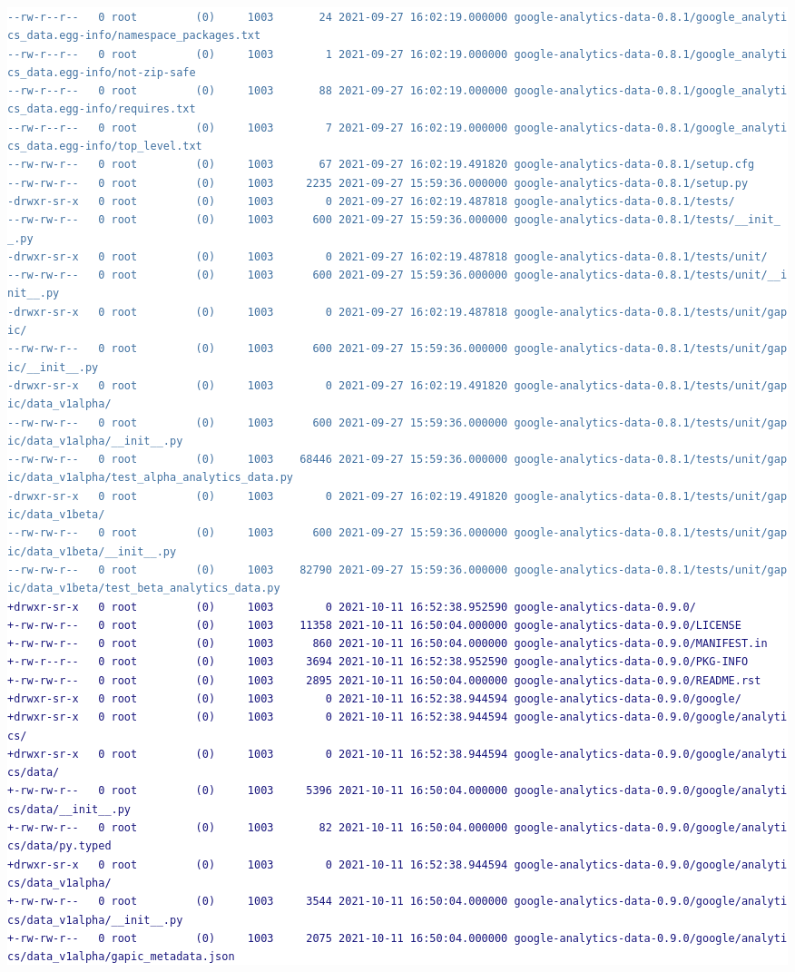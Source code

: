 ```diff
--rw-r--r--   0 root         (0)     1003       24 2021-09-27 16:02:19.000000 google-analytics-data-0.8.1/google_analytics_data.egg-info/namespace_packages.txt
--rw-r--r--   0 root         (0)     1003        1 2021-09-27 16:02:19.000000 google-analytics-data-0.8.1/google_analytics_data.egg-info/not-zip-safe
--rw-r--r--   0 root         (0)     1003       88 2021-09-27 16:02:19.000000 google-analytics-data-0.8.1/google_analytics_data.egg-info/requires.txt
--rw-r--r--   0 root         (0)     1003        7 2021-09-27 16:02:19.000000 google-analytics-data-0.8.1/google_analytics_data.egg-info/top_level.txt
--rw-rw-r--   0 root         (0)     1003       67 2021-09-27 16:02:19.491820 google-analytics-data-0.8.1/setup.cfg
--rw-rw-r--   0 root         (0)     1003     2235 2021-09-27 15:59:36.000000 google-analytics-data-0.8.1/setup.py
-drwxr-sr-x   0 root         (0)     1003        0 2021-09-27 16:02:19.487818 google-analytics-data-0.8.1/tests/
--rw-rw-r--   0 root         (0)     1003      600 2021-09-27 15:59:36.000000 google-analytics-data-0.8.1/tests/__init__.py
-drwxr-sr-x   0 root         (0)     1003        0 2021-09-27 16:02:19.487818 google-analytics-data-0.8.1/tests/unit/
--rw-rw-r--   0 root         (0)     1003      600 2021-09-27 15:59:36.000000 google-analytics-data-0.8.1/tests/unit/__init__.py
-drwxr-sr-x   0 root         (0)     1003        0 2021-09-27 16:02:19.487818 google-analytics-data-0.8.1/tests/unit/gapic/
--rw-rw-r--   0 root         (0)     1003      600 2021-09-27 15:59:36.000000 google-analytics-data-0.8.1/tests/unit/gapic/__init__.py
-drwxr-sr-x   0 root         (0)     1003        0 2021-09-27 16:02:19.491820 google-analytics-data-0.8.1/tests/unit/gapic/data_v1alpha/
--rw-rw-r--   0 root         (0)     1003      600 2021-09-27 15:59:36.000000 google-analytics-data-0.8.1/tests/unit/gapic/data_v1alpha/__init__.py
--rw-rw-r--   0 root         (0)     1003    68446 2021-09-27 15:59:36.000000 google-analytics-data-0.8.1/tests/unit/gapic/data_v1alpha/test_alpha_analytics_data.py
-drwxr-sr-x   0 root         (0)     1003        0 2021-09-27 16:02:19.491820 google-analytics-data-0.8.1/tests/unit/gapic/data_v1beta/
--rw-rw-r--   0 root         (0)     1003      600 2021-09-27 15:59:36.000000 google-analytics-data-0.8.1/tests/unit/gapic/data_v1beta/__init__.py
--rw-rw-r--   0 root         (0)     1003    82790 2021-09-27 15:59:36.000000 google-analytics-data-0.8.1/tests/unit/gapic/data_v1beta/test_beta_analytics_data.py
+drwxr-sr-x   0 root         (0)     1003        0 2021-10-11 16:52:38.952590 google-analytics-data-0.9.0/
+-rw-rw-r--   0 root         (0)     1003    11358 2021-10-11 16:50:04.000000 google-analytics-data-0.9.0/LICENSE
+-rw-rw-r--   0 root         (0)     1003      860 2021-10-11 16:50:04.000000 google-analytics-data-0.9.0/MANIFEST.in
+-rw-r--r--   0 root         (0)     1003     3694 2021-10-11 16:52:38.952590 google-analytics-data-0.9.0/PKG-INFO
+-rw-rw-r--   0 root         (0)     1003     2895 2021-10-11 16:50:04.000000 google-analytics-data-0.9.0/README.rst
+drwxr-sr-x   0 root         (0)     1003        0 2021-10-11 16:52:38.944594 google-analytics-data-0.9.0/google/
+drwxr-sr-x   0 root         (0)     1003        0 2021-10-11 16:52:38.944594 google-analytics-data-0.9.0/google/analytics/
+drwxr-sr-x   0 root         (0)     1003        0 2021-10-11 16:52:38.944594 google-analytics-data-0.9.0/google/analytics/data/
+-rw-rw-r--   0 root         (0)     1003     5396 2021-10-11 16:50:04.000000 google-analytics-data-0.9.0/google/analytics/data/__init__.py
+-rw-rw-r--   0 root         (0)     1003       82 2021-10-11 16:50:04.000000 google-analytics-data-0.9.0/google/analytics/data/py.typed
+drwxr-sr-x   0 root         (0)     1003        0 2021-10-11 16:52:38.944594 google-analytics-data-0.9.0/google/analytics/data_v1alpha/
+-rw-rw-r--   0 root         (0)     1003     3544 2021-10-11 16:50:04.000000 google-analytics-data-0.9.0/google/analytics/data_v1alpha/__init__.py
+-rw-rw-r--   0 root         (0)     1003     2075 2021-10-11 16:50:04.000000 google-analytics-data-0.9.0/google/analytics/data_v1alpha/gapic_metadata.json
```